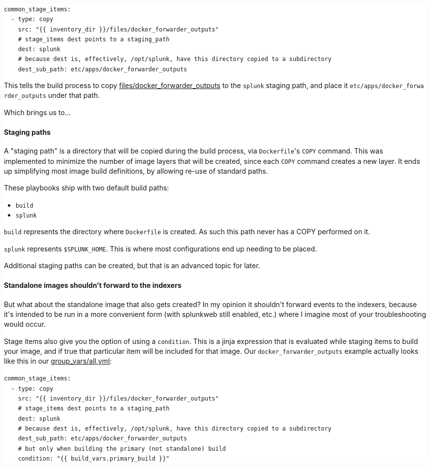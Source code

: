     common_stage_items:
      - type: copy
        src: "{{ inventory_dir }}/files/docker_forwarder_outputs"
        # stage_items dest points to a staging_path
        dest: splunk
        # because dest is, effectively, /opt/splunk, have this directory copied to a subdirectory
        dest_sub_path: etc/apps/docker_forwarder_outputs
        
This tells the build process to copy
[files/docker_forwarder_outputs](examples/organized-environment/files/docker_forwarder_outputs) to the `splunk`
staging path, and place it `etc/apps/docker_forwarder_outputs` under that path.

Which brings us to...

#### Staging paths

A "staging path" is a directory that will be copied during the build process, via `Dockerfile`'s `COPY` command.  This
was implemented to minimize the number of image layers that will be created, since each `COPY` command creates a new
layer. It ends up simplifying most image build definitions, by allowing re-use of standard paths.

These playbooks ship with two default build paths:

* `build`
* `splunk`

`build` represents the directory where `Dockerfile` is created.  As such this path never has a COPY performed on it.

`splunk` represents `$SPLUNK_HOME`.  This is where most configurations end up needing to be placed.

Additional staging paths can be created, but that is an advanced topic for later.

#### Standalone images shouldn't forward to the indexers

But what about the standalone image that also gets created?  In my opinion it shouldn't forward events to the indexers,
because it's intended to be run in a more convenient form (with splunkweb still enabled, etc.) where I imagine most of
your troubleshooting would occur.

Stage items also give you the option of using a `condition`. This is a jinja expression that is evaluated while staging
items to build your image, and if true that particular item will be included for that image.  Our
`docker_forwarder_outputs` example actually looks like this in our
[group_vars/all.yml](examples/organized-environment/group_vars/all.yml):

    common_stage_items:
      - type: copy
        src: "{{ inventory_dir }}/files/docker_forwarder_outputs"
        # stage_items dest points to a staging_path
        dest: splunk
        # because dest is, effectively, /opt/splunk, have this directory copied to a subdirectory
        dest_sub_path: etc/apps/docker_forwarder_outputs
        # but only when building the primary (not standalone) build
        condition: "{{ build_vars.primary_build }}"
        
